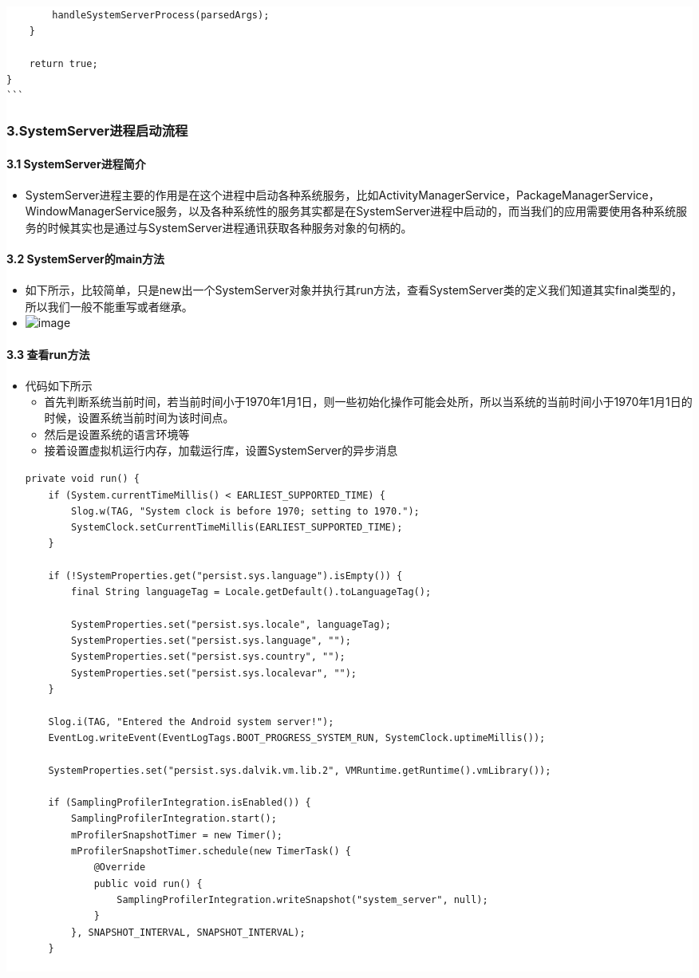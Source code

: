             handleSystemServerProcess(parsedArgs);
        }
    
        return true;
    }
    ```


### 3.SystemServer进程启动流程
#### 3.1 SystemServer进程简介
- SystemServer进程主要的作用是在这个进程中启动各种系统服务，比如ActivityManagerService，PackageManagerService，WindowManagerService服务，以及各种系统性的服务其实都是在SystemServer进程中启动的，而当我们的应用需要使用各种系统服务的时候其实也是通过与SystemServer进程通讯获取各种服务对象的句柄的。


#### 3.2 SystemServer的main方法
- 如下所示，比较简单，只是new出一个SystemServer对象并执行其run方法，查看SystemServer类的定义我们知道其实final类型的，所以我们一般不能重写或者继承。
- ![image](https://upload-images.jianshu.io/upload_images/4432347-92aba0bb0f4a31e7.png?imageMogr2/auto-orient/strip%7CimageView2/2/w/1240)


#### 3.3 查看run方法
- 代码如下所示
    - 首先判断系统当前时间，若当前时间小于1970年1月1日，则一些初始化操作可能会处所，所以当系统的当前时间小于1970年1月1日的时候，设置系统当前时间为该时间点。
    - 然后是设置系统的语言环境等
    - 接着设置虚拟机运行内存，加载运行库，设置SystemServer的异步消息
    ```
    private void run() {
        if (System.currentTimeMillis() < EARLIEST_SUPPORTED_TIME) {
            Slog.w(TAG, "System clock is before 1970; setting to 1970.");
            SystemClock.setCurrentTimeMillis(EARLIEST_SUPPORTED_TIME);
        }

        if (!SystemProperties.get("persist.sys.language").isEmpty()) {
            final String languageTag = Locale.getDefault().toLanguageTag();
    
            SystemProperties.set("persist.sys.locale", languageTag);
            SystemProperties.set("persist.sys.language", "");
            SystemProperties.set("persist.sys.country", "");
            SystemProperties.set("persist.sys.localevar", "");
        }
    
        Slog.i(TAG, "Entered the Android system server!");
        EventLog.writeEvent(EventLogTags.BOOT_PROGRESS_SYSTEM_RUN, SystemClock.uptimeMillis());

        SystemProperties.set("persist.sys.dalvik.vm.lib.2", VMRuntime.getRuntime().vmLibrary());
    
        if (SamplingProfilerIntegration.isEnabled()) {
            SamplingProfilerIntegration.start();
            mProfilerSnapshotTimer = new Timer();
            mProfilerSnapshotTimer.schedule(new TimerTask() {
                @Override
                public void run() {
                    SamplingProfilerIntegration.writeSnapshot("system_server", null);
                }
            }, SNAPSHOT_INTERVAL, SNAPSHOT_INTERVAL);
        }
    